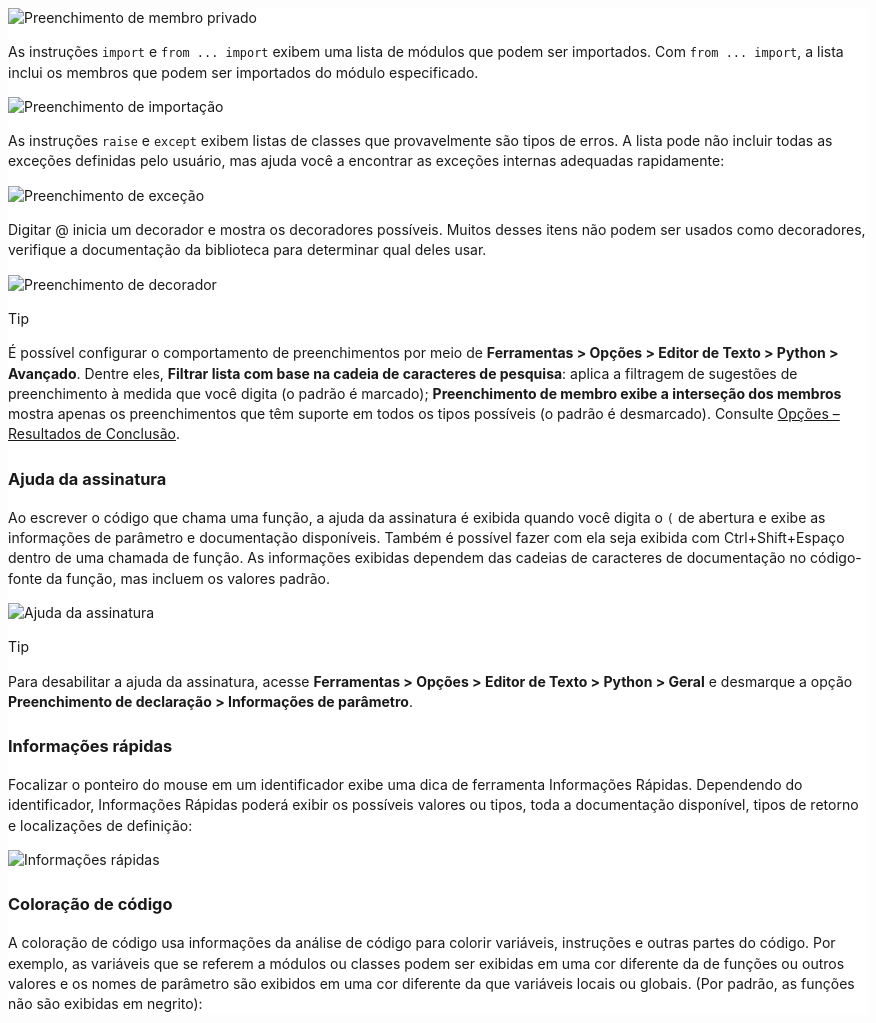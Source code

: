 ![Preenchimento de membro privado](media/code-editing-completion-dunder.png)

As instruções `import` e `from ... import` exibem uma lista de módulos que podem ser importados. Com `from ... import`, a lista inclui os membros que podem ser importados do módulo especificado.

![Preenchimento de importação](media/code-editing-completion-import.png)

As instruções `raise` e `except` exibem listas de classes que provavelmente são tipos de erros. A lista pode não incluir todas as exceções definidas pelo usuário, mas ajuda você a encontrar as exceções internas adequadas rapidamente:

![Preenchimento de exceção](media/code-editing-completion-exception.png)

Digitar @ inicia um decorador e mostra os decoradores possíveis. Muitos desses itens não podem ser usados como decoradores, verifique a documentação da biblioteca para determinar qual deles usar.

![Preenchimento de decorador](media/code-editing-completion-decorator.png)

> [!Tip]
> É possível configurar o comportamento de preenchimentos por meio de **Ferramentas > Opções > Editor de Texto > Python > Avançado**. Dentre eles, **Filtrar lista com base na cadeia de caracteres de pesquisa**: aplica a filtragem de sugestões de preenchimento à medida que você digita (o padrão é marcado); **Preenchimento de membro exibe a interseção dos membros** mostra apenas os preenchimentos que têm suporte em todos os tipos possíveis (o padrão é desmarcado). Consulte [Opções – Resultados de Conclusão](python-support-options-and-settings-in-visual-studio.md#completion-results).

### <a name="signature-help"></a>Ajuda da assinatura

Ao escrever o código que chama uma função, a ajuda da assinatura é exibida quando você digita o `(` de abertura e exibe as informações de parâmetro e documentação disponíveis. Também é possível fazer com ela seja exibida com Ctrl+Shift+Espaço dentro de uma chamada de função. As informações exibidas dependem das cadeias de caracteres de documentação no código-fonte da função, mas incluem os valores padrão.

![Ajuda da assinatura](media/code-editing-signature-help.png)

> [!Tip]
> Para desabilitar a ajuda da assinatura, acesse **Ferramentas > Opções > Editor de Texto > Python > Geral** e desmarque a opção **Preenchimento de declaração > Informações de parâmetro**.

### <a name="quick-info"></a>Informações rápidas

Focalizar o ponteiro do mouse em um identificador exibe uma dica de ferramenta Informações Rápidas. Dependendo do identificador, Informações Rápidas poderá exibir os possíveis valores ou tipos, toda a documentação disponível, tipos de retorno e localizações de definição:

![Informações rápidas](media/code-editing-quick-info.png)

### <a name="code-coloring"></a>Coloração de código

A coloração de código usa informações da análise de código para colorir variáveis, instruções e outras partes do código. Por exemplo, as variáveis que se referem a módulos ou classes podem ser exibidas em uma cor diferente da de funções ou outros valores e os nomes de parâmetro são exibidos em uma cor diferente da que variáveis locais ou globais. (Por padrão, as funções não são exibidas em negrito):
